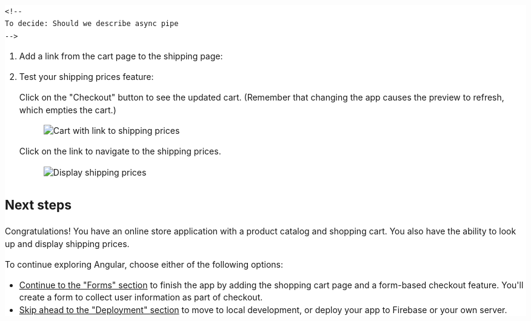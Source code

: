     <!--
    To decide: Should we describe async pipe
    -->

1. Add a link from the cart page to the shipping page:

    <code-example header="src/app/cart/cart.component.html" path="getting-started/src/app/cart/cart.component.2.html"></code-example>

1. Test your shipping prices feature:

    Click on the "Checkout" button to see the updated cart. (Remember that changing the app causes the preview to refresh, which empties the cart.)

    <figure>
      <img src='generated/images/guide/start/cart-empty-with-shipping-prices.png' alt="Cart with link to shipping prices">
    </figure>

    Click on the link to navigate to the shipping prices.

    <figure>
      <img src='generated/images/guide/start/shipping-prices.png' alt="Display shipping prices">
    </figure>


## Next steps

Congratulations! You have an online store application with a product catalog and shopping cart. You also have the ability to look up and display shipping prices.

To continue exploring Angular, choose either of the following options:
* [Continue to the "Forms" section](start/forms "Getting Started: Forms") to finish the app by adding the shopping cart page and a form-based checkout feature. You'll create a form to collect user information as part of checkout.
* [Skip ahead to the "Deployment" section](start/deployment "Getting Started: Deployment") to move to local development, or deploy your app to Firebase or your own server.


